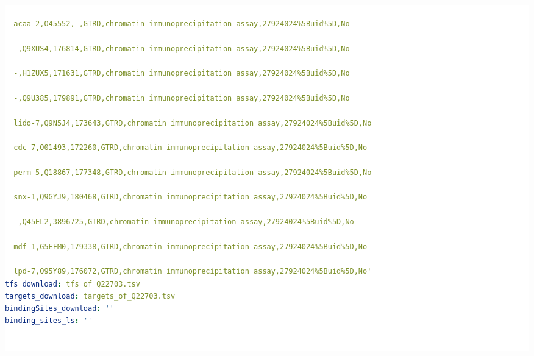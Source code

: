 ```yaml

  acaa-2,O45552,-,GTRD,chromatin immunoprecipitation assay,27924024%5Buid%5D,No

  -,Q9XUS4,176814,GTRD,chromatin immunoprecipitation assay,27924024%5Buid%5D,No

  -,H1ZUX5,171631,GTRD,chromatin immunoprecipitation assay,27924024%5Buid%5D,No

  -,Q9U385,179891,GTRD,chromatin immunoprecipitation assay,27924024%5Buid%5D,No

  lido-7,Q9N5J4,173643,GTRD,chromatin immunoprecipitation assay,27924024%5Buid%5D,No

  cdc-7,O01493,172260,GTRD,chromatin immunoprecipitation assay,27924024%5Buid%5D,No

  perm-5,Q18867,177348,GTRD,chromatin immunoprecipitation assay,27924024%5Buid%5D,No

  snx-1,Q9GYJ9,180468,GTRD,chromatin immunoprecipitation assay,27924024%5Buid%5D,No

  -,Q45EL2,3896725,GTRD,chromatin immunoprecipitation assay,27924024%5Buid%5D,No

  mdf-1,G5EFM0,179338,GTRD,chromatin immunoprecipitation assay,27924024%5Buid%5D,No

  lpd-7,Q95Y89,176072,GTRD,chromatin immunoprecipitation assay,27924024%5Buid%5D,No'
tfs_download: tfs_of_Q22703.tsv
targets_download: targets_of_Q22703.tsv
bindingSites_download: ''
binding_sites_ls: ''

---
```

